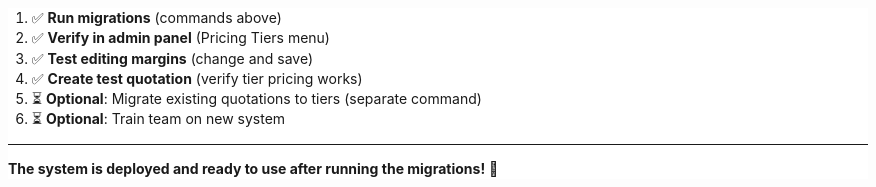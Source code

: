 1. ✅ **Run migrations** (commands above)
2. ✅ **Verify in admin panel** (Pricing Tiers menu)
3. ✅ **Test editing margins** (change and save)
4. ✅ **Create test quotation** (verify tier pricing works)
5. ⏳ **Optional**: Migrate existing quotations to tiers (separate command)
6. ⏳ **Optional**: Train team on new system

---

**The system is deployed and ready to use after running the migrations!** 🚀

